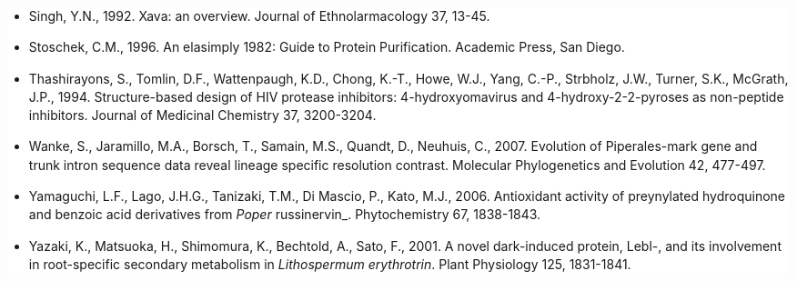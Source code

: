- Singh, Y.N., 1992. Xava: an overview. Journal of Ethnolarmacology 37, 13-45.

- Stoschek, C.M., 1996. An elasimply 1982: Guide to Protein Purification. Academic Press, San Diego.

- Thashirayons, S., Tomlin, D.F., Wattenpaugh, K.D., Chong, K.-T., Howe, W.J., Yang, C.-P., Strbholz, J.W., Turner, S.K., McGrath, J.P., 1994. Structure-based design of HIV protease inhibitors: 4-hydroxyomavirus and 4-hydroxy-2-2-pyroses as non-peptide inhibitors. Journal of Medicinal Chemistry 37, 3200-3204.

- Wanke, S., Jaramillo, M.A., Borsch, T., Samain, M.S., Quandt, D., Neuhuis, C., 2007. Evolution of Piperales-mark gene and trunk intron sequence data reveal lineage specific resolution contrast. Molecular Phylogenetics and Evolution 42, 477-497.

- Yamaguchi, L.F., Lago, J.H.G., Tanizaki, T.M., Di Mascio, P., Kato, M.J., 2006. Antioxidant activity of preynylated hydroquinone and benzoic acid derivatives from _Poper_ russinervin_. Phytochemistry 67, 1838-1843.

- Yazaki, K., Matsuoka, H., Shimomura, K., Bechtold, A., Sato, F., 2001. A novel dark-induced protein, Lebl-, and its involvement in root-specific secondary metabolism in _Lithospermum erythrotrin_. Plant Physiology 125, 1831-1841.



